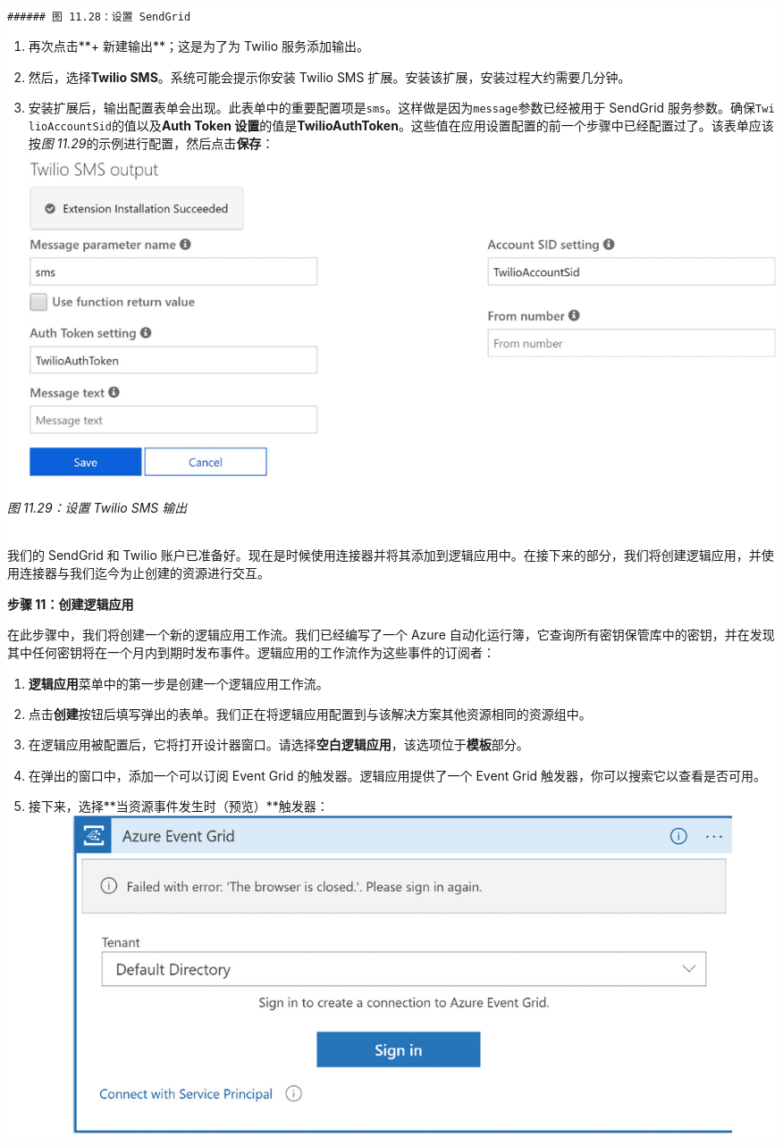     ###### 图 11.28：设置 SendGrid

1.  再次点击**+ 新建输出**；这是为了为 Twilio 服务添加输出。

1.  然后，选择**Twilio SMS**。系统可能会提示你安装 Twilio SMS 扩展。安装该扩展，安装过程大约需要几分钟。

1.  安装扩展后，输出配置表单会出现。此表单中的重要配置项是`sms`。这样做是因为`message`参数已经被用于 SendGrid 服务参数。确保`TwilioAccountSid`的值以及**Auth Token 设置**的值是**TwilioAuthToken**。这些值在应用设置配置的前一个步骤中已经配置过了。该表单应该按*图 11.29*的示例进行配置，然后点击**保存**：![设置 Twilio SMS 输出。](img/Figure_11.29.jpg)

###### 图 11.29：设置 Twilio SMS 输出

我们的 SendGrid 和 Twilio 账户已准备好。现在是时候使用连接器并将其添加到逻辑应用中。在接下来的部分，我们将创建逻辑应用，并使用连接器与我们迄今为止创建的资源进行交互。

**步骤 11：创建逻辑应用**

在此步骤中，我们将创建一个新的逻辑应用工作流。我们已经编写了一个 Azure 自动化运行簿，它查询所有密钥保管库中的密钥，并在发现其中任何密钥将在一个月内到期时发布事件。逻辑应用的工作流作为这些事件的订阅者：

1.  **逻辑应用**菜单中的第一步是创建一个逻辑应用工作流。

1.  点击**创建**按钮后填写弹出的表单。我们正在将逻辑应用配置到与该解决方案其他资源相同的资源组中。

1.  在逻辑应用被配置后，它将打开设计器窗口。请选择**空白逻辑应用**，该选项位于**模板**部分。

1.  在弹出的窗口中，添加一个可以订阅 Event Grid 的触发器。逻辑应用提供了一个 Event Grid 触发器，你可以搜索它以查看是否可用。

1.  接下来，选择**当资源事件发生时（预览）**触发器：![在 Azure Event Grid 窗格中，从 Event Grid 选择触发器。](img/Figure_11.30.jpg)
